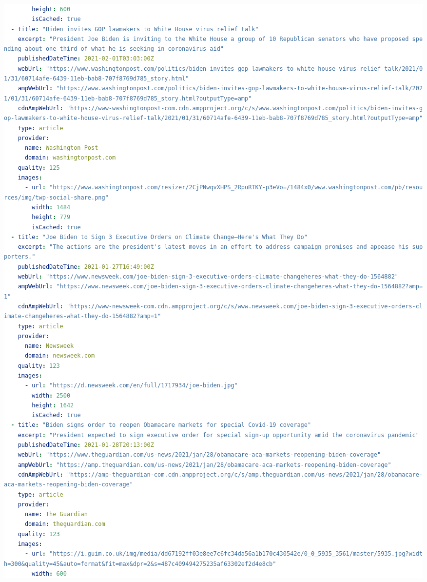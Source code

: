 ```yaml
        height: 600
        isCached: true
  - title: "Biden invites GOP lawmakers to White House virus relief talk"
    excerpt: "President Joe Biden is inviting to the White House a group of 10 Republican senators who have proposed spending about one-third of what he is seeking in coronavirus aid"
    publishedDateTime: 2021-02-01T03:03:00Z
    webUrl: "https://www.washingtonpost.com/politics/biden-invites-gop-lawmakers-to-white-house-virus-relief-talk/2021/01/31/60714afe-6439-11eb-bab8-707f8769d785_story.html"
    ampWebUrl: "https://www.washingtonpost.com/politics/biden-invites-gop-lawmakers-to-white-house-virus-relief-talk/2021/01/31/60714afe-6439-11eb-bab8-707f8769d785_story.html?outputType=amp"
    cdnAmpWebUrl: "https://www-washingtonpost-com.cdn.ampproject.org/c/s/www.washingtonpost.com/politics/biden-invites-gop-lawmakers-to-white-house-virus-relief-talk/2021/01/31/60714afe-6439-11eb-bab8-707f8769d785_story.html?outputType=amp"
    type: article
    provider:
      name: Washington Post
      domain: washingtonpost.com
    quality: 125
    images:
      - url: "https://www.washingtonpost.com/resizer/2CjPNwqvXHPS_2RpuRTKY-p3eVo=/1484x0/www.washingtonpost.com/pb/resources/img/twp-social-share.png"
        width: 1484
        height: 779
        isCached: true
  - title: "Joe Biden to Sign 3 Executive Orders on Climate Change—Here's What They Do"
    excerpt: "The actions are the president's latest moves in an effort to address campaign promises and appease his supporters."
    publishedDateTime: 2021-01-27T16:49:00Z
    webUrl: "https://www.newsweek.com/joe-biden-sign-3-executive-orders-climate-changeheres-what-they-do-1564882"
    ampWebUrl: "https://www.newsweek.com/joe-biden-sign-3-executive-orders-climate-changeheres-what-they-do-1564882?amp=1"
    cdnAmpWebUrl: "https://www-newsweek-com.cdn.ampproject.org/c/s/www.newsweek.com/joe-biden-sign-3-executive-orders-climate-changeheres-what-they-do-1564882?amp=1"
    type: article
    provider:
      name: Newsweek
      domain: newsweek.com
    quality: 123
    images:
      - url: "https://d.newsweek.com/en/full/1717934/joe-biden.jpg"
        width: 2500
        height: 1642
        isCached: true
  - title: "Biden signs order to reopen Obamacare markets for special Covid-19 coverage"
    excerpt: "President expected to sign executive order for special sign-up opportunity amid the coronavirus pandemic"
    publishedDateTime: 2021-01-28T20:13:00Z
    webUrl: "https://www.theguardian.com/us-news/2021/jan/28/obamacare-aca-markets-reopening-biden-coverage"
    ampWebUrl: "https://amp.theguardian.com/us-news/2021/jan/28/obamacare-aca-markets-reopening-biden-coverage"
    cdnAmpWebUrl: "https://amp-theguardian-com.cdn.ampproject.org/c/s/amp.theguardian.com/us-news/2021/jan/28/obamacare-aca-markets-reopening-biden-coverage"
    type: article
    provider:
      name: The Guardian
      domain: theguardian.com
    quality: 123
    images:
      - url: "https://i.guim.co.uk/img/media/dd67192ff03e8ee7c6fc34da56a1b170c430542e/0_0_5935_3561/master/5935.jpg?width=300&quality=45&auto=format&fit=max&dpr=2&s=487c409494275235af63302ef2d4e8cb"
        width: 600
```